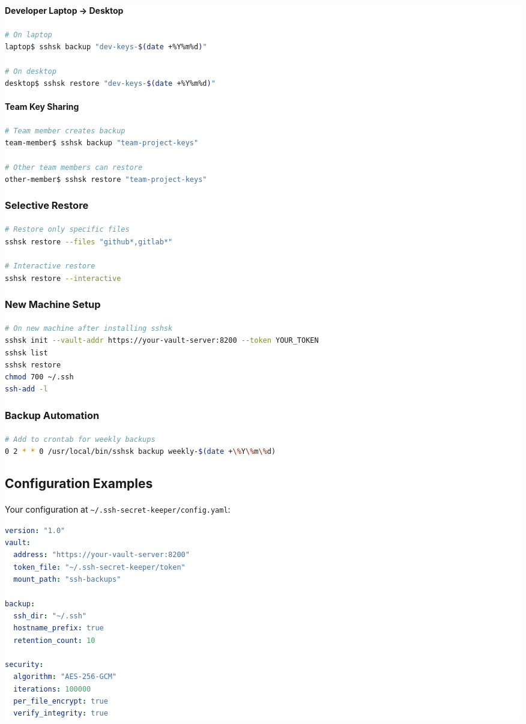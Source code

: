 #### Developer Laptop → Desktop
```bash
# On laptop
laptop$ sshsk backup "dev-keys-$(date +%Y%m%d)"

# On desktop
desktop$ sshsk restore "dev-keys-$(date +%Y%m%d)"
```

#### Team Key Sharing
```bash
# Team member creates backup
team-member$ sshsk backup "team-project-keys"

# Other team members can restore
other-member$ sshsk restore "team-project-keys"
```

### Selective Restore
```bash
# Restore only specific files
sshsk restore --files "github*,gitlab*"

# Interactive restore
sshsk restore --interactive
```

### New Machine Setup
```bash
# On new machine after installing sshsk
sshsk init --vault-addr https://your-vault-server:8200 --token YOUR_TOKEN
sshsk list
sshsk restore
chmod 700 ~/.ssh
ssh-add -l
```

### Backup Automation
```bash
# Add to crontab for weekly backups
0 2 * * 0 /usr/local/bin/sshsk backup weekly-$(date +\%Y\%m\%d)
```

## Configuration Examples

Your configuration at `~/.ssh-secret-keeper/config.yaml`:

```yaml
version: "1.0"
vault:
  address: "https://your-vault-server:8200"
  token_file: "~/.ssh-secret-keeper/token"
  mount_path: "ssh-backups"

backup:
  ssh_dir: "~/.ssh"
  hostname_prefix: true
  retention_count: 10

security:
  algorithm: "AES-256-GCM"
  iterations: 100000
  per_file_encrypt: true
  verify_integrity: true
```
